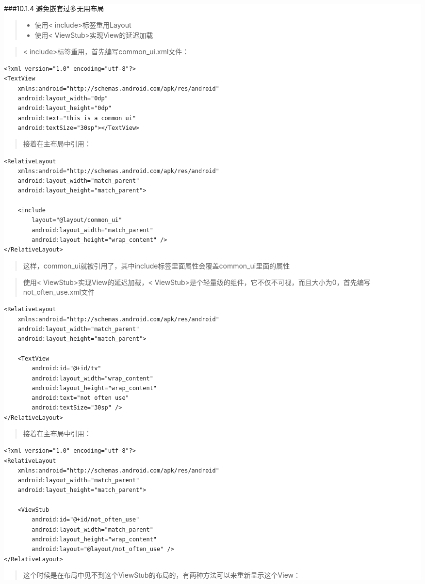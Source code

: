 ###10.1.4 避免嵌套过多无用布局
>* 使用< include>标签重用Layout
>* 使用< ViewStub>实现View的延迟加载

>< include>标签重用，首先编写common_ui.xml文件：
```
<?xml version="1.0" encoding="utf-8"?>
<TextView 
    xmlns:android="http://schemas.android.com/apk/res/android"
    android:layout_width="0dp"
    android:layout_height="0dp"
    android:text="this is a common ui"
    android:textSize="30sp"></TextView>
```
>接着在主布局中引用：

```
<RelativeLayout 
    xmlns:android="http://schemas.android.com/apk/res/android"
    android:layout_width="match_parent"
    android:layout_height="match_parent">

    <include
        layout="@layout/common_ui"
        android:layout_width="match_parent"
        android:layout_height="wrap_content" />
</RelativeLayout>
```
>这样，common_ui就被引用了，其中include标签里面属性会覆盖common_ui里面的属性

>使用< ViewStub>实现View的延迟加载，< ViewStub>是个轻量级的组件，它不仅不可视，而且大小为0，首先编写not_often_use.xml文件

```
<RelativeLayout 
    xmlns:android="http://schemas.android.com/apk/res/android"
    android:layout_width="match_parent"
    android:layout_height="match_parent">

    <TextView
        android:id="@+id/tv"
        android:layout_width="wrap_content"
        android:layout_height="wrap_content"
        android:text="not often use"
        android:textSize="30sp" />
</RelativeLayout>
```

>接着在主布局中引用：

```
<?xml version="1.0" encoding="utf-8"?>
<RelativeLayout 
    xmlns:android="http://schemas.android.com/apk/res/android"
    android:layout_width="match_parent"
    android:layout_height="match_parent">

    <ViewStub
        android:id="@+id/not_often_use"
        android:layout_width="match_parent"
        android:layout_height="wrap_content"
        android:layout="@layout/not_often_use" />
</RelativeLayout>
```
>这个时候是在布局中见不到这个ViewStub的布局的，有两种方法可以来重新显示这个View：
